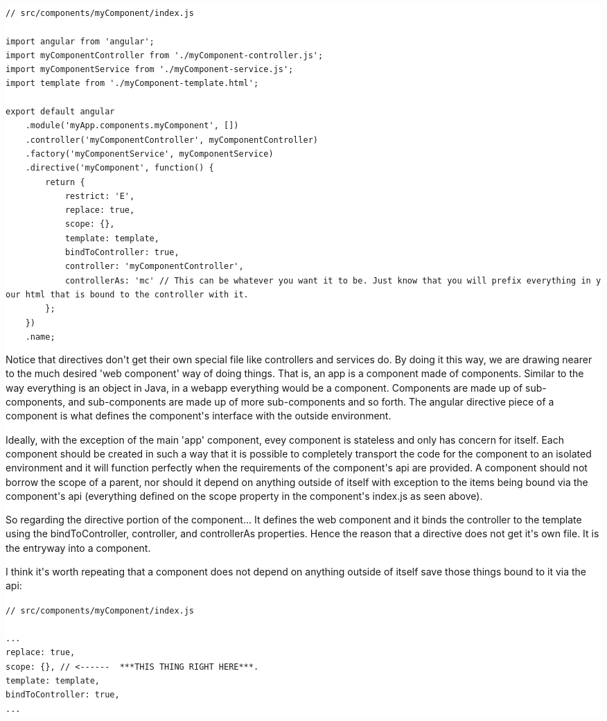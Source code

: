 	// src/components/myComponent/index.js

	import angular from 'angular';
	import myComponentController from './myComponent-controller.js';
	import myComponentService from './myComponent-service.js';
	import template from './myComponent-template.html';

	export default angular
		.module('myApp.components.myComponent', [])
		.controller('myComponentController', myComponentController)
		.factory('myComponentService', myComponentService)
		.directive('myComponent', function() {
			return {
				restrict: 'E',
				replace: true,
				scope: {},
				template: template,
				bindToController: true,
				controller: 'myComponentController',
				controllerAs: 'mc' // This can be whatever you want it to be. Just know that you will prefix everything in your html that is bound to the controller with it.
			};
		})
		.name;

Notice that directives don't get their own special file like controllers and services do.  By doing it this way, we are drawing nearer to the much desired 'web component' way of doing things.  That is, an app is a component made of components.  Similar to the way everything is an object in Java, in a webapp everything would be a component.  Components are made up of sub-components, and sub-components are made up of more sub-components and so forth.  The angular directive piece of a component is what defines the component's interface with the outside environment.

Ideally, with the exception of the main 'app' component, evey component is stateless and only has concern for itself.  Each component should be created in such a way that it is possible to completely transport the code for the component to an isolated environment and it will function perfectly when the requirements of the component's api are provided.  A component should not borrow the scope of a parent, nor should it depend on anything outside of itself with exception to the items being bound via the component's api (everything defined on the scope property in the component's index.js as seen above).

So regarding the directive portion of the component... It defines the web component and it binds the controller to the template using the bindToController, controller, and controllerAs properties.  Hence the reason that a directive does not get it's own file.  It is the entryway into a component.

I think it's worth repeating that a component does not depend on anything outside of itself save those things bound to it via the api:

	// src/components/myComponent/index.js

	...
	replace: true,
	scope: {}, // <------  ***THIS THING RIGHT HERE***.
	template: template,
	bindToController: true,
	...
